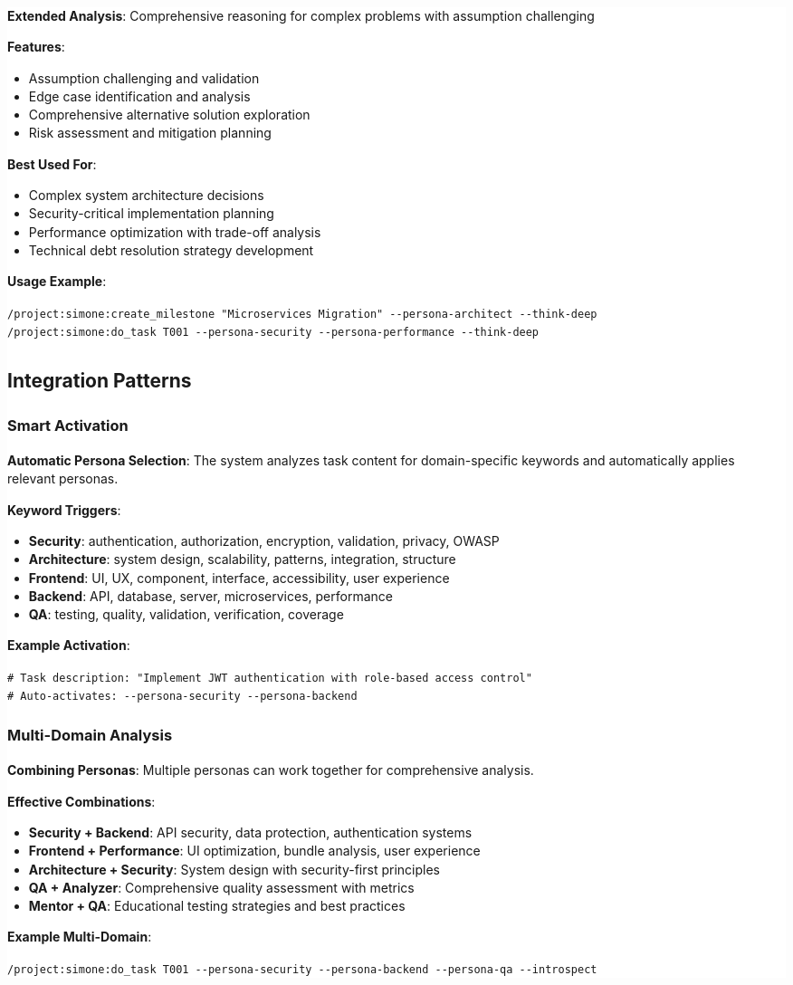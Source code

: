 **Extended Analysis**: Comprehensive reasoning for complex problems with assumption challenging

**Features**:
- Assumption challenging and validation
- Edge case identification and analysis  
- Comprehensive alternative solution exploration
- Risk assessment and mitigation planning

**Best Used For**:
- Complex system architecture decisions
- Security-critical implementation planning
- Performance optimization with trade-off analysis
- Technical debt resolution strategy development

**Usage Example**:
```
/project:simone:create_milestone "Microservices Migration" --persona-architect --think-deep
/project:simone:do_task T001 --persona-security --persona-performance --think-deep
```

## Integration Patterns

### Smart Activation

**Automatic Persona Selection**: The system analyzes task content for domain-specific keywords and automatically applies relevant personas.

**Keyword Triggers**:
- **Security**: authentication, authorization, encryption, validation, privacy, OWASP
- **Architecture**: system design, scalability, patterns, integration, structure
- **Frontend**: UI, UX, component, interface, accessibility, user experience
- **Backend**: API, database, server, microservices, performance
- **QA**: testing, quality, validation, verification, coverage

**Example Activation**:
```
# Task description: "Implement JWT authentication with role-based access control"
# Auto-activates: --persona-security --persona-backend
```

### Multi-Domain Analysis

**Combining Personas**: Multiple personas can work together for comprehensive analysis.

**Effective Combinations**:
- **Security + Backend**: API security, data protection, authentication systems
- **Frontend + Performance**: UI optimization, bundle analysis, user experience
- **Architecture + Security**: System design with security-first principles
- **QA + Analyzer**: Comprehensive quality assessment with metrics
- **Mentor + QA**: Educational testing strategies and best practices

**Example Multi-Domain**:
```
/project:simone:do_task T001 --persona-security --persona-backend --persona-qa --introspect
```
